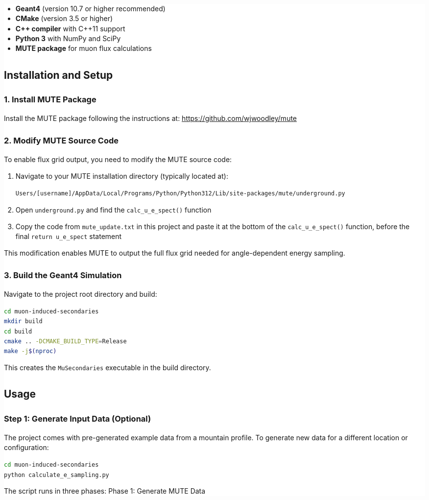 - **Geant4** (version 10.7 or higher recommended)
- **CMake** (version 3.5 or higher)
- **C++ compiler** with C++11 support
- **Python 3** with NumPy and SciPy
- **MUTE package** for muon flux calculations

## Installation and Setup

### 1. Install MUTE Package

Install the MUTE package following the instructions at: https://github.com/wjwoodley/mute

### 2. Modify MUTE Source Code

To enable flux grid output, you need to modify the MUTE source code:

1. Navigate to your MUTE installation directory (typically located at):
   ```
   Users/[username]/AppData/Local/Programs/Python/Python312/Lib/site-packages/mute/underground.py
   ```

2. Open `underground.py` and find the `calc_u_e_spect()` function

3. Copy the code from `mute_update.txt` in this project and paste it at the bottom of the `calc_u_e_spect()` function, before the final `return u_e_spect` statement

This modification enables MUTE to output the full flux grid needed for angle-dependent energy sampling.

### 3. Build the Geant4 Simulation

Navigate to the project root directory and build:

```bash
cd muon-induced-secondaries
mkdir build
cd build
cmake .. -DCMAKE_BUILD_TYPE=Release
make -j$(nproc)
```

This creates the `MuSecondaries` executable in the build directory.

## Usage

### Step 1: Generate Input Data (Optional)

The project comes with pre-generated example data from a mountain profile. To generate new data for a different location or configuration:
```bash
cd muon-induced-secondaries
python calculate_e_sampling.py
```
The script runs in three phases:
Phase 1: Generate MUTE Data
